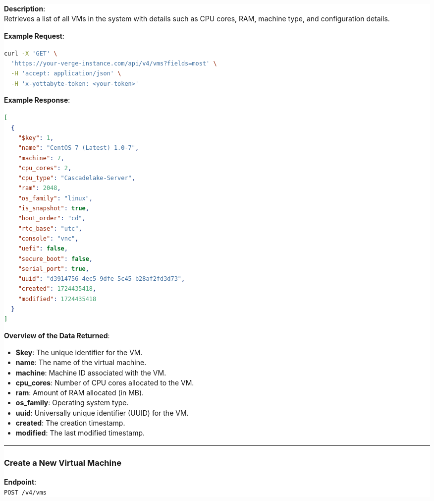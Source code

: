 **Description**:  
Retrieves a list of all VMs in the system with details such as CPU cores, RAM, machine type, and configuration details.

**Example Request**:
```bash
curl -X 'GET' \
  'https://your-verge-instance.com/api/v4/vms?fields=most' \
  -H 'accept: application/json' \
  -H 'x-yottabyte-token: <your-token>'
```

**Example Response**:
```json
[
  {
    "$key": 1,
    "name": "CentOS 7 (Latest) 1.0-7",
    "machine": 7,
    "cpu_cores": 2,
    "cpu_type": "Cascadelake-Server",
    "ram": 2048,
    "os_family": "linux",
    "is_snapshot": true,
    "boot_order": "cd",
    "rtc_base": "utc",
    "console": "vnc",
    "uefi": false,
    "secure_boot": false,
    "serial_port": true,
    "uuid": "d3914756-4ec5-9dfe-5c45-b28af2fd3d73",
    "created": 1724435418,
    "modified": 1724435418
  }
]
```

**Overview of the Data Returned**:

- **$key**: The unique identifier for the VM.
- **name**: The name of the virtual machine.
- **machine**: Machine ID associated with the VM.
- **cpu_cores**: Number of CPU cores allocated to the VM.
- **ram**: Amount of RAM allocated (in MB).
- **os_family**: Operating system type.
- **uuid**: Universally unique identifier (UUID) for the VM.
- **created**: The creation timestamp.
- **modified**: The last modified timestamp.

---

### Create a New Virtual Machine

**Endpoint**:  
`POST /v4/vms`
